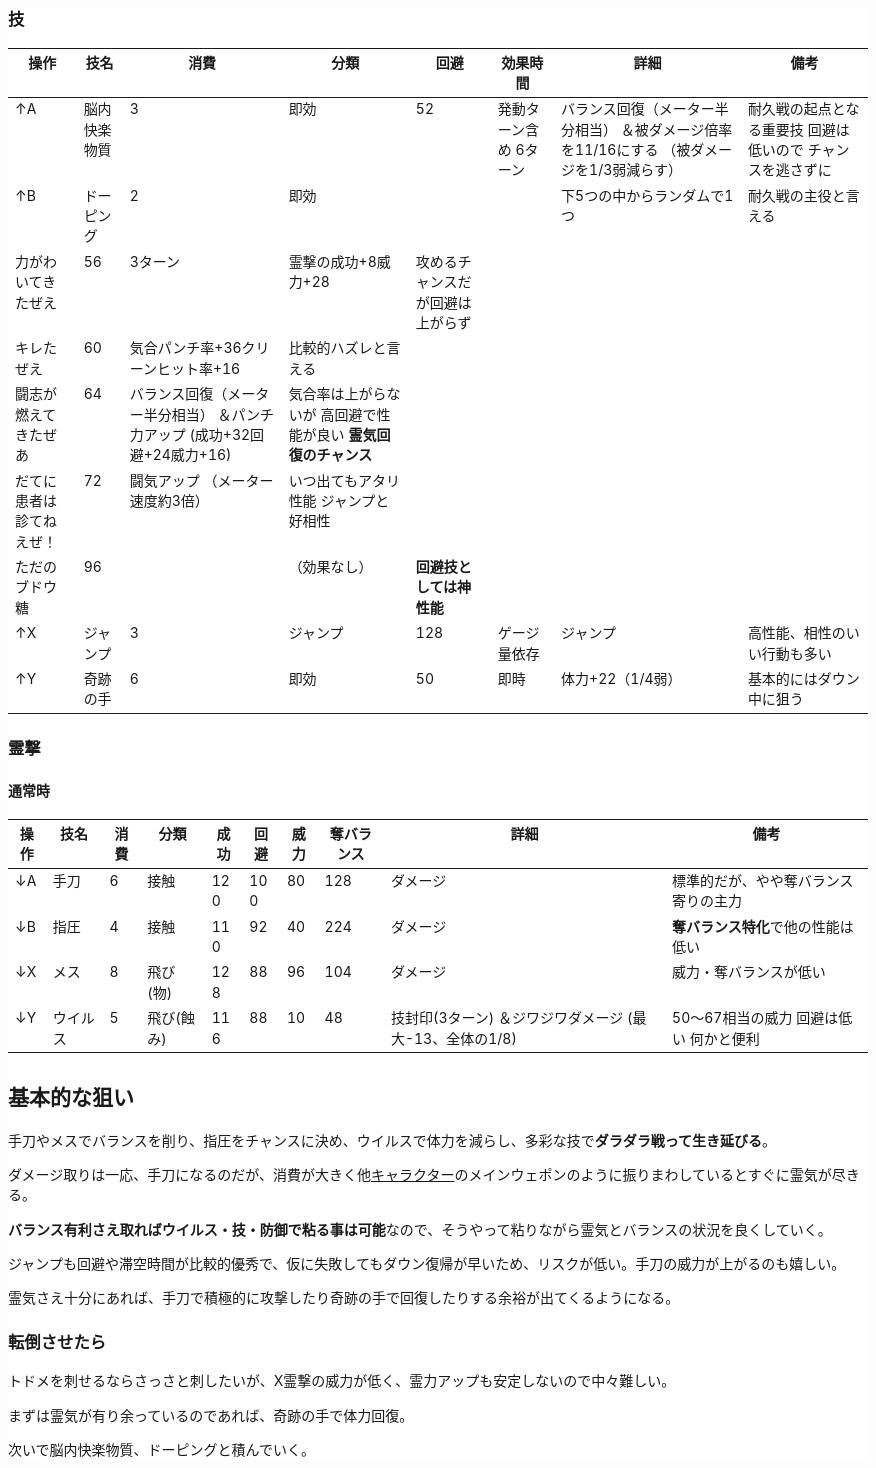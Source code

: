 ### 技

| 操作 | 技名 | 消費 | 分類 | 回避 | 効果時間 | 詳細 | 備考 |
| --- | --- | --- | --- | --- | --- | --- | --- |
| ↑A | 脳内快楽物質 | 3 | 即効 | 52 | 発動ターン含め 6ターン | バランス回復（メーター半分相当） ＆被ダメージ倍率を11/16にする （被ダメージを1/3弱減らす） | 耐久戦の起点となる重要技 回避は低いので チャンスを逃さずに |
| ↑B | ドーピング | 2 | 即効 |  |  | 下5つの中からランダムで1つ | 耐久戦の主役と言える |
| 力がわいてきたぜえ | 56 | 3ターン | 霊撃の成功+8威力+28 | 攻めるチャンスだが回避は上がらず |
| キレたぜえ | 60 | 気合パンチ率+36クリーンヒット率+16 | 比較的ハズレと言える |
| 闘志が 燃えてきたぜあ | 64 | バランス回復（メーター半分相当） ＆パンチ力アップ (成功+32回避+24威力+16) | 気合率は上がらないが 高回避で性能が良い **霊気回復のチャンス** |
| だてに患者は 診てねえぜ！ | 72 | 闘気アップ （メーター速度約3倍） | いつ出てもアタリ性能 ジャンプと好相性 |
| ただのブドウ糖 | 96 |  | （効果なし） | **回避技としては神性能** |
| ↑X | ジャンプ | 3 | ジャンプ | 128 | ゲージ量依存 | ジャンプ | 高性能、相性のいい行動も多い |
| ↑Y | 奇跡の手 | 6 | 即効 | 50 | 即時 | 体力+22（1/4弱） | 基本的にはダウン中に狙う |

### 霊撃

#### 通常時

| 操作 | 技名 | 消費 | 分類 | 成功 | 回避 | 威力 | 奪バランス | 詳細 | 備考 |
| --- | --- | --- | --- | --- | --- | --- | --- | --- | --- |
| ↓A | 手刀 | 6 | 接触 | 120 | 100 | 80 | 128 | ダメージ | 標準的だが、やや奪バランス寄りの主力 |
| ↓B | 指圧 | 4 | 接触 | 110 | 92 | 40 | 224 | ダメージ | **奪バランス特化**で他の性能は低い |
| ↓X | メス | 8 | 飛び(物) | 128 | 88 | 96 | 104 | ダメージ | 威力・奪バランスが低い |
| ↓Y | ウイルス | 5 | 飛び(蝕み) | 116 | 88 | 10 | 48 | 技封印(3ターン) ＆ジワジワダメージ (最大-13、全体の1/8) | 50～67相当の威力 回避は低い 何かと便利 |

## 基本的な狙い

手刀やメスでバランスを削り、指圧をチャンスに決め、ウイルスで体力を減らし、多彩な技で**ダラダラ戦って生き延びる**。
  
ダメージ取りは一応、手刀になるのだが、消費が大きく他[キャラクター](https://w.atwiki.jp//w.atwiki.jp/sfcyuhakutokubetsu/pages/15.html "キャラクター (2848d)")のメインウェポンのように振りまわしているとすぐに霊気が尽きる。
  
**バランス有利さえ取ればウイルス・技・防御で粘る事は可能**なので、そうやって粘りながら霊気とバランスの状況を良くしていく。
  
ジャンプも回避や滞空時間が比較的優秀で、仮に失敗してもダウン復帰が早いため、リスクが低い。手刀の威力が上がるのも嬉しい。
  
霊気さえ十分にあれば、手刀で積極的に攻撃したり奇跡の手で回復したりする余裕が出てくるようになる。

### 転倒させたら

トドメを刺せるならさっさと刺したいが、X霊撃の威力が低く、霊力アップも安定しないので中々難しい。
  
まずは霊気が有り余っているのであれば、奇跡の手で体力回復。
  
次いで脳内快楽物質、ドーピングと積んでいく。
  